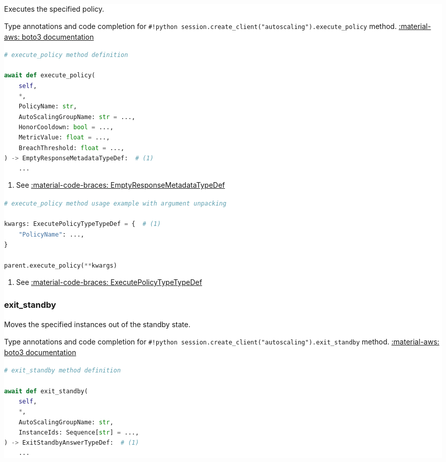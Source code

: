 Executes the specified policy.

Type annotations and code completion for `#!python session.create_client("autoscaling").execute_policy` method.
[:material-aws: boto3 documentation](https://boto3.amazonaws.com/v1/documentation/api/latest/reference/services/autoscaling/client/execute_policy.html)

```python
# execute_policy method definition

await def execute_policy(
    self,
    *,
    PolicyName: str,
    AutoScalingGroupName: str = ...,
    HonorCooldown: bool = ...,
    MetricValue: float = ...,
    BreachThreshold: float = ...,
) -> EmptyResponseMetadataTypeDef:  # (1)
    ...
```

1. See [:material-code-braces: EmptyResponseMetadataTypeDef](./type_defs.md#emptyresponsemetadatatypedef)


```python
# execute_policy method usage example with argument unpacking

kwargs: ExecutePolicyTypeTypeDef = {  # (1)
    "PolicyName": ...,
}

parent.execute_policy(**kwargs)
```

1. See [:material-code-braces: ExecutePolicyTypeTypeDef](./type_defs.md#executepolicytypetypedef)

### exit\_standby

Moves the specified instances out of the standby state.

Type annotations and code completion for `#!python session.create_client("autoscaling").exit_standby` method.
[:material-aws: boto3 documentation](https://boto3.amazonaws.com/v1/documentation/api/latest/reference/services/autoscaling/client/exit_standby.html)

```python
# exit_standby method definition

await def exit_standby(
    self,
    *,
    AutoScalingGroupName: str,
    InstanceIds: Sequence[str] = ...,
) -> ExitStandbyAnswerTypeDef:  # (1)
    ...
```
